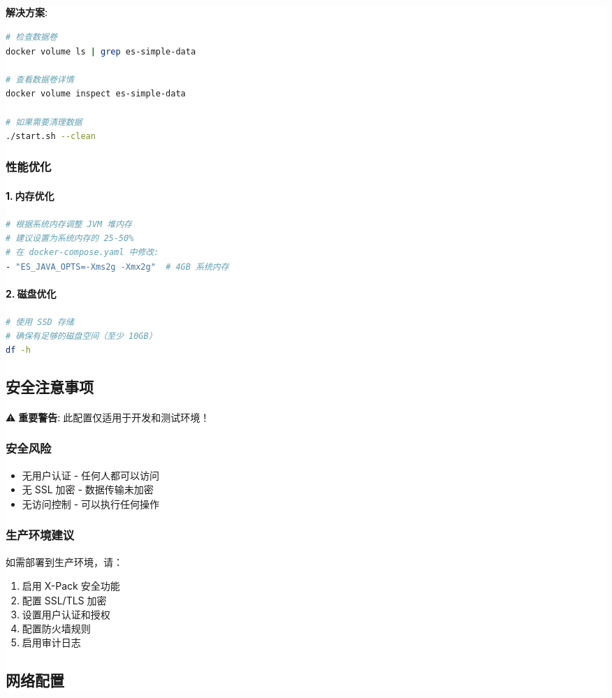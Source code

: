 **解决方案**:

```bash
# 检查数据卷
docker volume ls | grep es-simple-data

# 查看数据卷详情
docker volume inspect es-simple-data

# 如果需要清理数据
./start.sh --clean
```

### 性能优化

#### 1. 内存优化

```bash
# 根据系统内存调整 JVM 堆内存
# 建议设置为系统内存的 25-50%
# 在 docker-compose.yaml 中修改:
- "ES_JAVA_OPTS=-Xms2g -Xmx2g"  # 4GB 系统内存
```

#### 2. 磁盘优化

```bash
# 使用 SSD 存储
# 确保有足够的磁盘空间（至少 10GB）
df -h
```

## 安全注意事项

⚠️ **重要警告**: 此配置仅适用于开发和测试环境！

### 安全风险

- 无用户认证 - 任何人都可以访问
- 无 SSL 加密 - 数据传输未加密
- 无访问控制 - 可以执行任何操作

### 生产环境建议

如需部署到生产环境，请：

1. 启用 X-Pack 安全功能
2. 配置 SSL/TLS 加密
3. 设置用户认证和授权
4. 配置防火墙规则
5. 启用审计日志

## 网络配置
